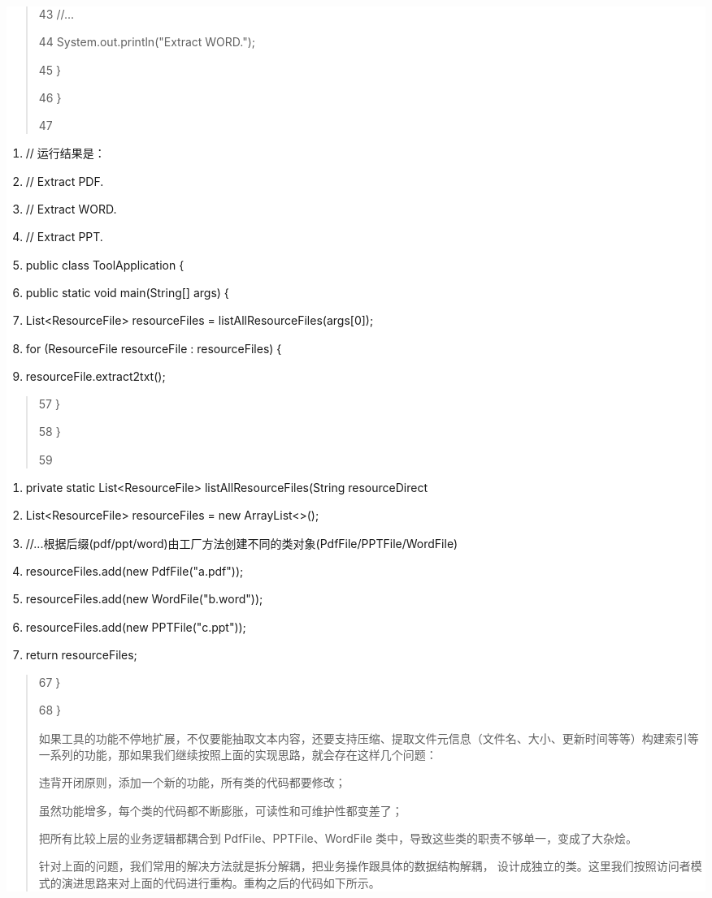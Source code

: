 > 43 //...
>
> 44 System.out.println("Extract WORD.");
>
> 45 }
>
> 46 }
>
> 47

1.  // 运行结果是：

2.  // Extract PDF.

3.  // Extract WORD.

4.  // Extract PPT.

5.  public class ToolApplication {

6.  public static void main(String\[\] args) {

7.  List&lt;ResourceFile&gt; resourceFiles = listAllResourceFiles(args\[0\]);

8.  for (ResourceFile resourceFile : resourceFiles) {

9.  resourceFile.extract2txt();

> 57 }
>
> 58 }
>
> 59

1.  private static List&lt;ResourceFile&gt; listAllResourceFiles(String resourceDirect

2.  List&lt;ResourceFile&gt; resourceFiles = new ArrayList&lt;&gt;();

3.  //...根据后缀(pdf/ppt/word)由工厂方法创建不同的类对象(PdfFile/PPTFile/WordFile)

4.  resourceFiles.add(new PdfFile("a.pdf"));

5.  resourceFiles.add(new WordFile("b.word"));

6.  resourceFiles.add(new PPTFile("c.ppt"));

7.  return resourceFiles;

> 67 }
>
> 68 }
>
> 如果工具的功能不停地扩展，不仅要能抽取文本内容，还要支持压缩、提取文件元信息（文件名、大小、更新时间等等）构建索引等一系列的功能，那如果我们继续按照上面的实现思路，就会存在这样几个问题：
>
> 违背开闭原则，添加一个新的功能，所有类的代码都要修改；
>
> 虽然功能增多，每个类的代码都不断膨胀，可读性和可维护性都变差了；
>
> 把所有比较上层的业务逻辑都耦合到 PdfFile、PPTFile、WordFile 类中，导致这些类的职责不够单一，变成了大杂烩。
>
> 针对上面的问题，我们常用的解决方法就是拆分解耦，把业务操作跟具体的数据结构解耦， 设计成独立的类。这里我们按照访问者模式的演进思路来对上面的代码进行重构。重构之后的代码如下所示。
